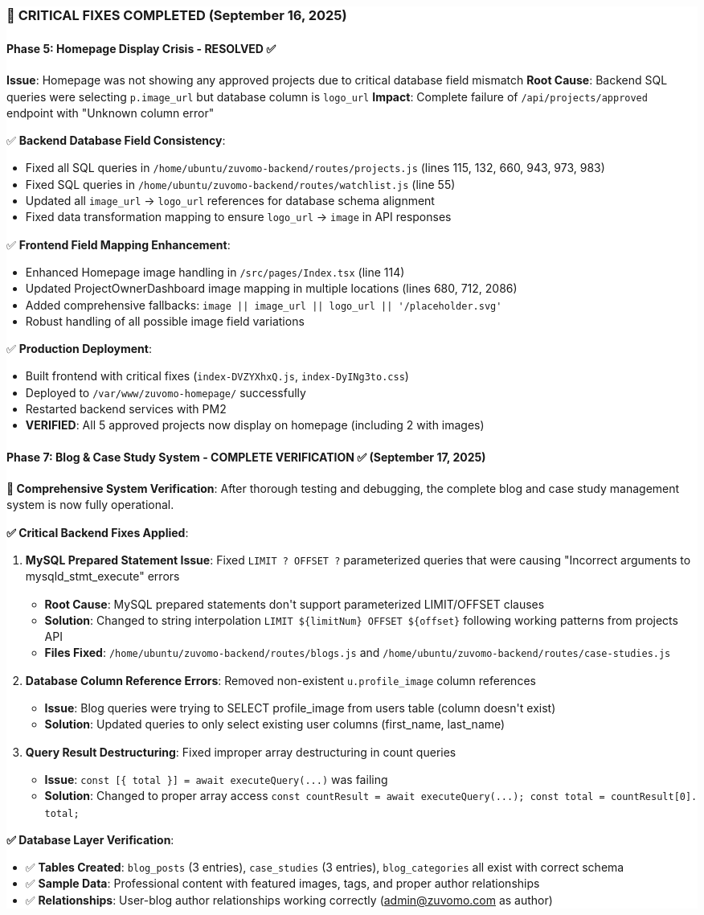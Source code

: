### 🔧 **CRITICAL FIXES COMPLETED** (September 16, 2025)

#### **Phase 5: Homepage Display Crisis - RESOLVED** ✅
**Issue**: Homepage was not showing any approved projects due to critical database field mismatch
**Root Cause**: Backend SQL queries were selecting `p.image_url` but database column is `logo_url`
**Impact**: Complete failure of `/api/projects/approved` endpoint with "Unknown column error"

✅ **Backend Database Field Consistency**:
- Fixed all SQL queries in `/home/ubuntu/zuvomo-backend/routes/projects.js` (lines 115, 132, 660, 943, 973, 983)
- Fixed SQL queries in `/home/ubuntu/zuvomo-backend/routes/watchlist.js` (line 55)
- Updated all `image_url` → `logo_url` references for database schema alignment
- Fixed data transformation mapping to ensure `logo_url` → `image` in API responses

✅ **Frontend Field Mapping Enhancement**:
- Enhanced Homepage image handling in `/src/pages/Index.tsx` (line 114)
- Updated ProjectOwnerDashboard image mapping in multiple locations (lines 680, 712, 2086)
- Added comprehensive fallbacks: `image || image_url || logo_url || '/placeholder.svg'`
- Robust handling of all possible image field variations

✅ **Production Deployment**:
- Built frontend with critical fixes (`index-DVZYXhxQ.js`, `index-DyINg3to.css`)
- Deployed to `/var/www/zuvomo-homepage/` successfully
- Restarted backend services with PM2
- **VERIFIED**: All 5 approved projects now display on homepage (including 2 with images)

#### **Phase 7: Blog & Case Study System - COMPLETE VERIFICATION** ✅ (September 17, 2025)

**🎯 Comprehensive System Verification**:
After thorough testing and debugging, the complete blog and case study management system is now fully operational.

**✅ Critical Backend Fixes Applied**:
1. **MySQL Prepared Statement Issue**: Fixed `LIMIT ? OFFSET ?` parameterized queries that were causing "Incorrect arguments to mysqld_stmt_execute" errors
   - **Root Cause**: MySQL prepared statements don't support parameterized LIMIT/OFFSET clauses
   - **Solution**: Changed to string interpolation `LIMIT ${limitNum} OFFSET ${offset}` following working patterns from projects API
   - **Files Fixed**: `/home/ubuntu/zuvomo-backend/routes/blogs.js` and `/home/ubuntu/zuvomo-backend/routes/case-studies.js`

2. **Database Column Reference Errors**: Removed non-existent `u.profile_image` column references
   - **Issue**: Blog queries were trying to SELECT profile_image from users table (column doesn't exist)
   - **Solution**: Updated queries to only select existing user columns (first_name, last_name)

3. **Query Result Destructuring**: Fixed improper array destructuring in count queries
   - **Issue**: `const [{ total }] = await executeQuery(...)` was failing
   - **Solution**: Changed to proper array access `const countResult = await executeQuery(...); const total = countResult[0].total;`

**✅ Database Layer Verification**:
- ✅ **Tables Created**: `blog_posts` (3 entries), `case_studies` (3 entries), `blog_categories` all exist with correct schema
- ✅ **Sample Data**: Professional content with featured images, tags, and proper author relationships
- ✅ **Relationships**: User-blog author relationships working correctly (admin@zuvomo.com as author)
